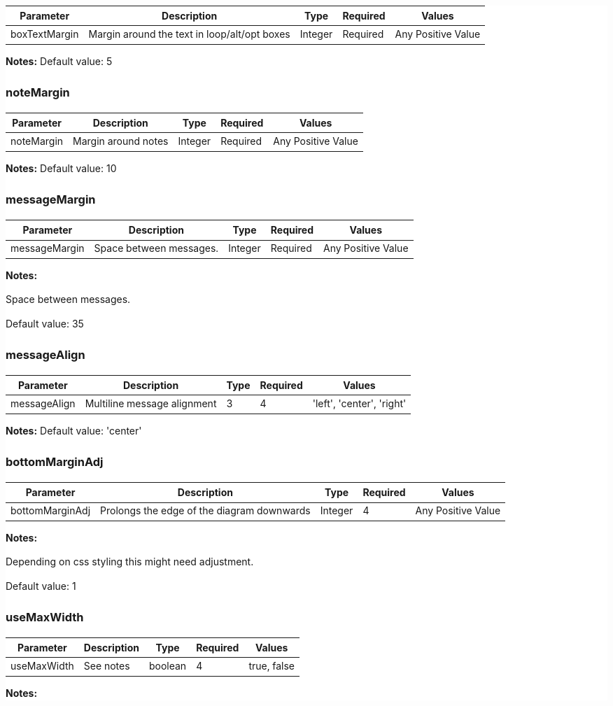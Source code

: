 | Parameter     | Description                                  | Type    | Required | Values             |
| ------------- | -------------------------------------------- | ------- | -------- | ------------------ |
| boxTextMargin | Margin around the text in loop/alt/opt boxes | Integer | Required | Any Positive Value |

**Notes:** Default value: 5

### noteMargin

| Parameter  | Description         | Type    | Required | Values             |
| ---------- | ------------------- | ------- | -------- | ------------------ |
| noteMargin | Margin around notes | Integer | Required | Any Positive Value |

**Notes:** Default value: 10

### messageMargin

| Parameter     | Description             | Type    | Required | Values             |
| ------------- | ----------------------- | ------- | -------- | ------------------ |
| messageMargin | Space between messages. | Integer | Required | Any Positive Value |

**Notes:**

Space between messages.

Default value: 35

### messageAlign

| Parameter    | Description                 | Type | Required | Values                    |
| ------------ | --------------------------- | ---- | -------- | ------------------------- |
| messageAlign | Multiline message alignment | 3    | 4        | 'left', 'center', 'right' |

**Notes:** Default value: 'center'

### bottomMarginAdj

| Parameter       | Description                                | Type    | Required | Values             |
| --------------- | ------------------------------------------ | ------- | -------- | ------------------ |
| bottomMarginAdj | Prolongs the edge of the diagram downwards | Integer | 4        | Any Positive Value |

**Notes:**

Depending on css styling this might need adjustment.

Default value: 1

### useMaxWidth

| Parameter   | Description | Type    | Required | Values      |
| ----------- | ----------- | ------- | -------- | ----------- |
| useMaxWidth | See notes   | boolean | 4        | true, false |

**Notes:**
